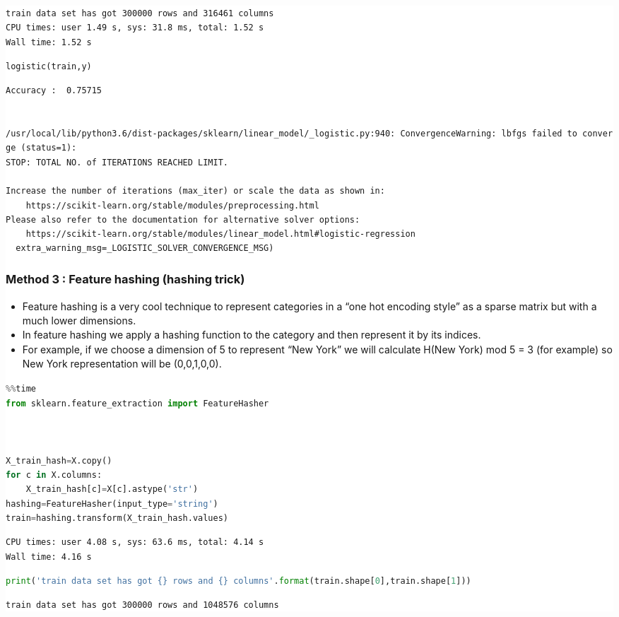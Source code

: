     train data set has got 300000 rows and 316461 columns
    CPU times: user 1.49 s, sys: 31.8 ms, total: 1.52 s
    Wall time: 1.52 s
    


```python
logistic(train,y)
```

    Accuracy :  0.75715
    

    /usr/local/lib/python3.6/dist-packages/sklearn/linear_model/_logistic.py:940: ConvergenceWarning: lbfgs failed to converge (status=1):
    STOP: TOTAL NO. of ITERATIONS REACHED LIMIT.
    
    Increase the number of iterations (max_iter) or scale the data as shown in:
        https://scikit-learn.org/stable/modules/preprocessing.html
    Please also refer to the documentation for alternative solver options:
        https://scikit-learn.org/stable/modules/linear_model.html#logistic-regression
      extra_warning_msg=_LOGISTIC_SOLVER_CONVERGENCE_MSG)
    

### Method 3 : Feature hashing (hashing trick)

- Feature hashing is a very cool technique to represent categories in a “one hot encoding style” as a sparse matrix but with a much lower dimensions. 
- In feature hashing we apply a hashing function to the category and then represent it by its indices. 
- For example, if we choose a dimension of 5 to represent “New York” we will calculate H(New York) mod 5 = 3 (for example) so New York representation will be (0,0,1,0,0).



```python
%%time
from sklearn.feature_extraction import FeatureHasher



X_train_hash=X.copy()
for c in X.columns:
    X_train_hash[c]=X[c].astype('str')      
hashing=FeatureHasher(input_type='string')
train=hashing.transform(X_train_hash.values)
```

    CPU times: user 4.08 s, sys: 63.6 ms, total: 4.14 s
    Wall time: 4.16 s
    


```python
print('train data set has got {} rows and {} columns'.format(train.shape[0],train.shape[1]))
```

    train data set has got 300000 rows and 1048576 columns
    

